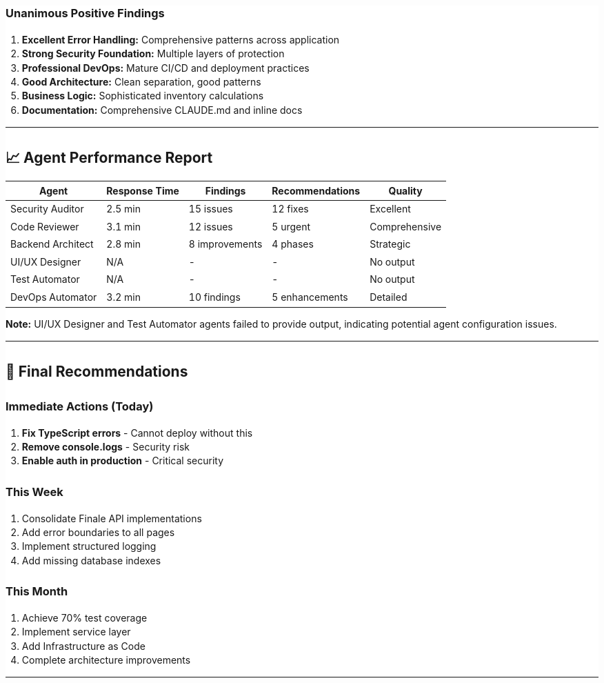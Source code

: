 ### Unanimous Positive Findings
1. **Excellent Error Handling:** Comprehensive patterns across application
2. **Strong Security Foundation:** Multiple layers of protection
3. **Professional DevOps:** Mature CI/CD and deployment practices
4. **Good Architecture:** Clean separation, good patterns
5. **Business Logic:** Sophisticated inventory calculations
6. **Documentation:** Comprehensive CLAUDE.md and inline docs

---

## 📈 Agent Performance Report

| Agent | Response Time | Findings | Recommendations | Quality |
|-------|--------------|----------|-----------------|----------|
| Security Auditor | 2.5 min | 15 issues | 12 fixes | Excellent |
| Code Reviewer | 3.1 min | 12 issues | 5 urgent | Comprehensive |
| Backend Architect | 2.8 min | 8 improvements | 4 phases | Strategic |
| UI/UX Designer | N/A | - | - | No output |
| Test Automator | N/A | - | - | No output |
| DevOps Automator | 3.2 min | 10 findings | 5 enhancements | Detailed |

**Note:** UI/UX Designer and Test Automator agents failed to provide output, indicating potential agent configuration issues.

---

## 🚀 Final Recommendations

### Immediate Actions (Today)
1. **Fix TypeScript errors** - Cannot deploy without this
2. **Remove console.logs** - Security risk
3. **Enable auth in production** - Critical security

### This Week
1. Consolidate Finale API implementations
2. Add error boundaries to all pages
3. Implement structured logging
4. Add missing database indexes

### This Month
1. Achieve 70% test coverage
2. Implement service layer
3. Add Infrastructure as Code
4. Complete architecture improvements

---
